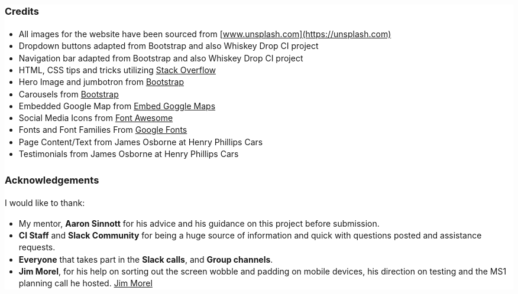 ### Credits

- All images for the website have been sourced from [www.unsplash.com](https://unsplash.com)
- Dropdown buttons adapted from Bootstrap and also Whiskey Drop CI project
- Navigation bar adapted from Bootstrap and also Whiskey Drop CI project
- HTML, CSS tips and tricks utilizing [Stack Overflow](https://stackoverflow.com/)
- Hero Image and jumbotron from [Bootstrap](https://getbootstrap.com/docs/4.5/components/jumbotron/)
- Carousels from [Bootstrap](https://getbootstrap.com/docs/4.5/components/carousel/)
- Embedded Google Map from [Embed Goggle Maps](https://www.embedgooglemap.net/)
- Social Media Icons from [Font Awesome](https://fontawesome.com/)
- Fonts and Font Families From [Google Fonts](https://fonts.google.com/)
- Page Content/Text from James Osborne at Henry Phillips Cars
- Testimonials from James Osborne at Henry Phillips Cars

### Acknowledgements

I would like to thank:

- My mentor, **Aaron Sinnott** for his advice and his guidance on this project before submission.
- **CI Staff** and **Slack Community** for being a huge source of information and quick with questions posted and assistance requests.
- **Everyone** that takes part in the **Slack calls**, and **Group channels**.
- **Jim Morel**, for his help on sorting out the screen wobble and padding on mobile devices, his direction on testing and the MS1 planning call he hosted. [Jim Morel](https://github.com/JimLynx)
